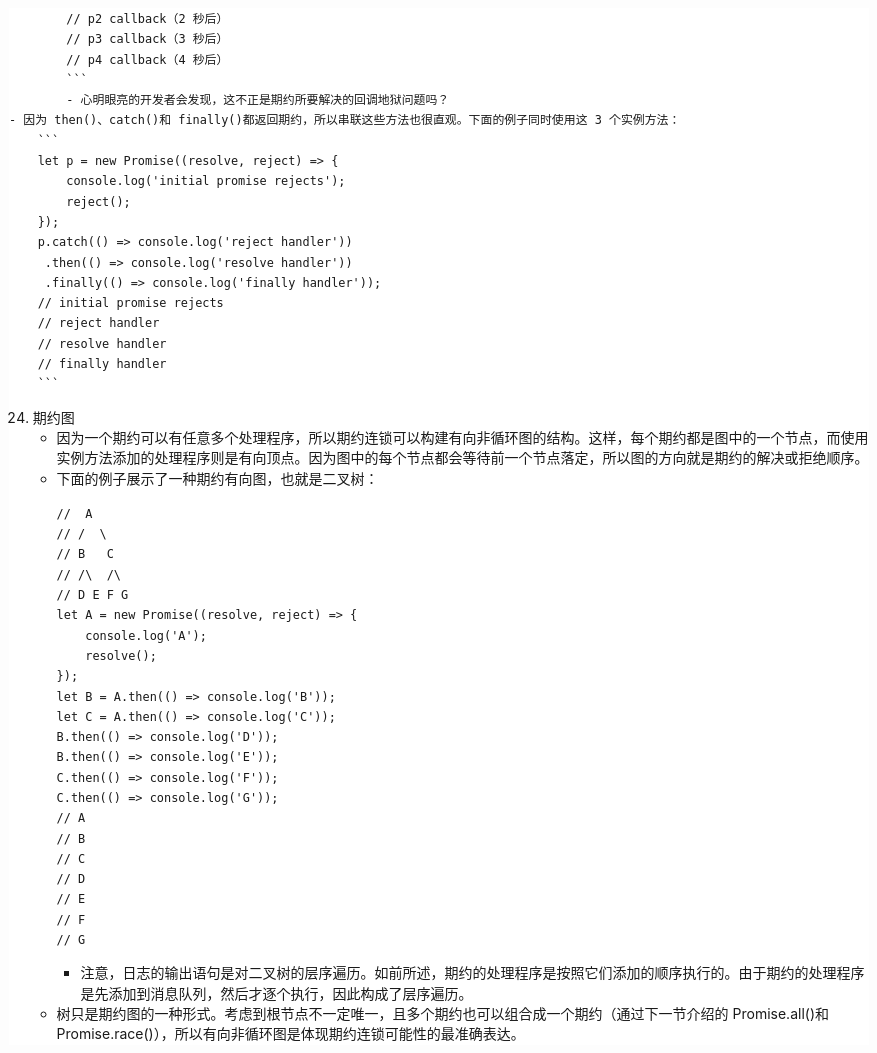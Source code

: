             // p2 callback（2 秒后）
            // p3 callback（3 秒后）
            // p4 callback（4 秒后）
            ```
            - 心明眼亮的开发者会发现，这不正是期约所要解决的回调地狱问题吗？
    - 因为 then()、catch()和 finally()都返回期约，所以串联这些方法也很直观。下面的例子同时使用这 3 个实例方法：
        ```
        let p = new Promise((resolve, reject) => { 
            console.log('initial promise rejects'); 
            reject(); 
        }); 
        p.catch(() => console.log('reject handler')) 
         .then(() => console.log('resolve handler')) 
         .finally(() => console.log('finally handler')); 
        // initial promise rejects 
        // reject handler 
        // resolve handler 
        // finally handler 
        ```

24. 期约图
    - 因为一个期约可以有任意多个处理程序，所以期约连锁可以构建有向非循环图的结构。这样，每个期约都是图中的一个节点，而使用实例方法添加的处理程序则是有向顶点。因为图中的每个节点都会等待前一个节点落定，所以图的方向就是期约的解决或拒绝顺序。
    - 下面的例子展示了一种期约有向图，也就是二叉树：
        ```
        //  A 
        // /  \ 
        // B   C 
        // /\  /\ 
        // D E F G 
        let A = new Promise((resolve, reject) => { 
            console.log('A'); 
            resolve(); 
        }); 
        let B = A.then(() => console.log('B')); 
        let C = A.then(() => console.log('C')); 
        B.then(() => console.log('D')); 
        B.then(() => console.log('E')); 
        C.then(() => console.log('F')); 
        C.then(() => console.log('G')); 
        // A 
        // B 
        // C 
        // D 
        // E 
        // F 
        // G
        ```
        - 注意，日志的输出语句是对二叉树的层序遍历。如前所述，期约的处理程序是按照它们添加的顺序执行的。由于期约的处理程序是先添加到消息队列，然后才逐个执行，因此构成了层序遍历。
    - 树只是期约图的一种形式。考虑到根节点不一定唯一，且多个期约也可以组合成一个期约（通过下一节介绍的 Promise.all()和 Promise.race()），所以有向非循环图是体现期约连锁可能性的最准确表达。
